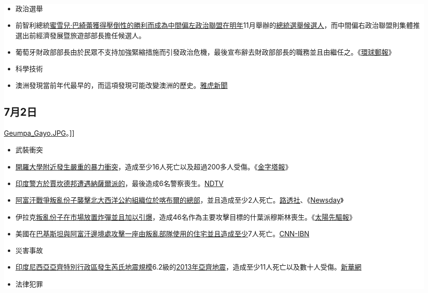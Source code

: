 

  - 政治選舉



  - 前智利總統[蜜雪兒·巴綺蕾獲得壓倒性的勝利而成為中間偏左政治聯盟在明年](https://zh.wikipedia.org/wiki/蜜雪兒·巴切萊 "wikilink")11月舉辦的[總統選舉候選人](https://zh.wikipedia.org/wiki/2013年智利總統選舉 "wikilink")，而中間偏右政治聯盟則集體推選出前經濟發展暨旅遊部部長擔任候選人。
  - 葡萄牙財政部部長由於民眾不支持加強緊縮措施而引發政治危機，最後宣布辭去財政部部長的職務並且由繼任之。《[環球郵報](http://www.theglobeandmail.com/report-on-business/international-business/european-business/portugal-finance-minister-resigns/article12902660/)》



  - 科學技術



  - 澳洲發現當前年代最早的，而這項發現可能改變澳洲的歷史。[雅虎新聞](http://au.news.yahoo.com/latest/a/-/article/17824863/white-mans-skull-has-australians-scratching-heads/)

## 7月2日

[Geumpa_Gayo.JPG](https://zh.wikipedia.org/wiki/File:Geumpa_Gayo.JPG "fig:Geumpa_Gayo.JPG")。\]\]

  - 武裝衝突



  - [開羅大學附近發生嚴重的暴力衝突](https://zh.wikipedia.org/wiki/開羅大學 "wikilink")，造成至少16人死亡以及超過200多人受傷。《[金字塔報](http://english.ahram.org.eg/NewsContent/1/64/75544/Egypt/Politics-/UPDATED-Cairo-University-clashes-intensify-leaving.aspx)》
  - [印度警方於](../Page/印度.md "wikilink")[賈坎德邦遭遇](https://zh.wikipedia.org/wiki/賈坎德邦 "wikilink")[納薩爾派的](https://zh.wikipedia.org/wiki/納薩爾派 "wikilink")，最後造成6名警察喪生。[NDTV](http://www.ndtv.com/article/india/senior-cop-among-six-killed-in-major-naxal-attack-in-jharkhand-386972)
  - [阿富汗戰爭叛亂份子襲擊](../Page/阿富汗戰爭_\(2001年\).md "wikilink")[北大西洋公約組織位於](https://zh.wikipedia.org/wiki/北大西洋公約組織 "wikilink")[喀布爾的總部](https://zh.wikipedia.org/wiki/喀布爾 "wikilink")，並且造成至少2人死亡。[路透社](http://www.reuters.com/article/2013/07/02/us-afghanistan-blast-idUSBRE96102520130702)、《[Newsday](http://www.newsday.com/news/world/nato-compound-in-kabul-attacked-6-killed-1.5601208)》
  - 伊拉克[叛亂份子在市場放置炸彈並且加以引爆](https://zh.wikipedia.org/wiki/伊拉克游擊戰_\(美國撤軍後\) "wikilink")，造成46名作為主要攻擊目標的什葉派穆斯林喪生。《[太陽先驅報](http://www.heraldsun.com.au/news/breaking-news/killed-in-baghdad-blasts-officials/story-fni0xqll-1226673459883)》
  - 美國在[巴基斯坦與](../Page/巴基斯坦.md "wikilink")[阿富汗邊境處攻擊一座由叛亂部隊使用的住宅並且造成至少](../Page/阿富汗.md "wikilink")7人死亡。[CNN-IBN](http://ibnlive.in.com/news/pakistan-at-least-7-people-killed-in-us-drone-strike/403610-56.html)



  - 災害事故



  - [印度尼西亞](https://zh.wikipedia.org/wiki/印度尼西亞 "wikilink")[亞齊特別行政區發生](https://zh.wikipedia.org/wiki/亞齊特別行政區 "wikilink")[芮氏地震規模](https://zh.wikipedia.org/wiki/芮氏地震規模 "wikilink")6.2級的[2013年亞齊地震](../Page/2013年亞齊地震.md "wikilink")，造成至少11人死亡以及數十人受傷。[新華網](http://news.xinhuanet.com/english/world/2013-07/02/c_132505819.htm)



  - 法律犯罪


